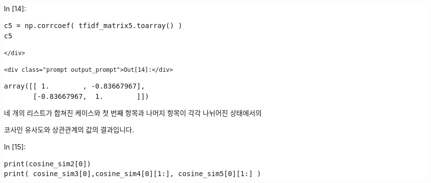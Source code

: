 </div>

</div>
</div>

</div>
<div class="cell border-box-sizing code_cell rendered">
<div class="input">
<div class="prompt input_prompt">In&nbsp;[14]:</div>
<div class="inner_cell">
    <div class="input_area">
<div class=" highlight hl-ipython3"><pre><span></span><span class="n">c5</span> <span class="o">=</span> <span class="n">np</span><span class="o">.</span><span class="n">corrcoef</span><span class="p">(</span> <span class="n">tfidf_matrix5</span><span class="o">.</span><span class="n">toarray</span><span class="p">()</span> <span class="p">)</span>
<span class="n">c5</span>
</pre></div>

    </div>
</div>
</div>

<div class="output_wrapper">
<div class="output">


<div class="output_area">

    <div class="prompt output_prompt">Out[14]:</div>




<div class="output_text output_subarea output_execute_result">
<pre>array([[ 1.        , -0.83667967],
       [-0.83667967,  1.        ]])</pre>
</div>

</div>

</div>
</div>

</div>
<div class="cell border-box-sizing text_cell rendered"><div class="prompt input_prompt">
</div><div class="inner_cell">
<div class="text_cell_render border-box-sizing rendered_html">
<p>네 개의 리스트가 합쳐진 케이스와 첫 번째 항목과 나머지 항목이 각각 나뉘어진 상태에서의</p>
<p>코사인 유사도와 상관관계의 값의 결과입니다.</p>

</div>
</div>
</div>
<div class="cell border-box-sizing code_cell rendered">
<div class="input">
<div class="prompt input_prompt">In&nbsp;[15]:</div>
<div class="inner_cell">
    <div class="input_area">
<div class=" highlight hl-ipython3"><pre><span></span><span class="nb">print</span><span class="p">(</span><span class="n">cosine_sim2</span><span class="p">[</span><span class="mi">0</span><span class="p">])</span>
<span class="nb">print</span><span class="p">(</span> <span class="n">cosine_sim3</span><span class="p">[</span><span class="mi">0</span><span class="p">],</span><span class="n">cosine_sim4</span><span class="p">[</span><span class="mi">0</span><span class="p">][</span><span class="mi">1</span><span class="p">:],</span> <span class="n">cosine_sim5</span><span class="p">[</span><span class="mi">0</span><span class="p">][</span><span class="mi">1</span><span class="p">:]</span> <span class="p">)</span>
</pre></div>
